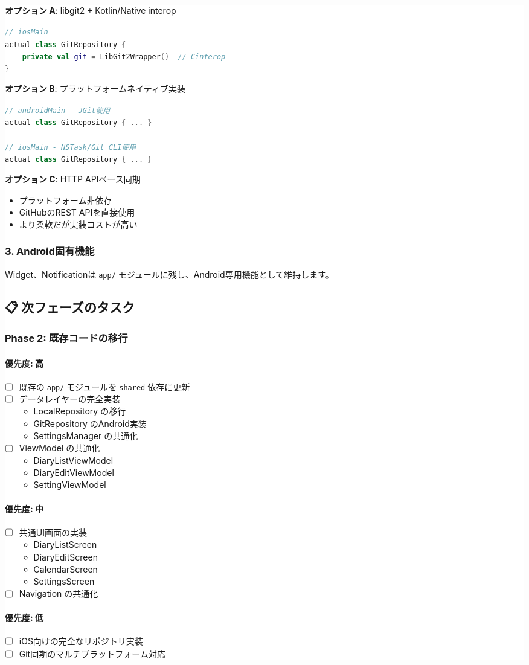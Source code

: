 **オプション A**: libgit2 + Kotlin/Native interop
```kotlin
// iosMain
actual class GitRepository {
    private val git = LibGit2Wrapper()  // Cinterop
}
```

**オプション B**: プラットフォームネイティブ実装
```kotlin
// androidMain - JGit使用
actual class GitRepository { ... }

// iosMain - NSTask/Git CLI使用
actual class GitRepository { ... }
```

**オプション C**: HTTP APIベース同期
- プラットフォーム非依存
- GitHubのREST APIを直接使用
- より柔軟だが実装コストが高い

### 3. Android固有機能
Widget、Notificationは `app/` モジュールに残し、Android専用機能として維持します。

## 📋 次フェーズのタスク

### Phase 2: 既存コードの移行

#### 優先度: 高
- [ ] 既存の `app/` モジュールを `shared` 依存に更新
- [ ] データレイヤーの完全実装
  - LocalRepository の移行
  - GitRepository のAndroid実装
  - SettingsManager の共通化
- [ ] ViewModel の共通化
  - DiaryListViewModel
  - DiaryEditViewModel
  - SettingViewModel

#### 優先度: 中
- [ ] 共通UI画面の実装
  - DiaryListScreen
  - DiaryEditScreen
  - CalendarScreen
  - SettingsScreen
- [ ] Navigation の共通化

#### 優先度: 低
- [ ] iOS向けの完全なリポジトリ実装
- [ ] Git同期のマルチプラットフォーム対応
